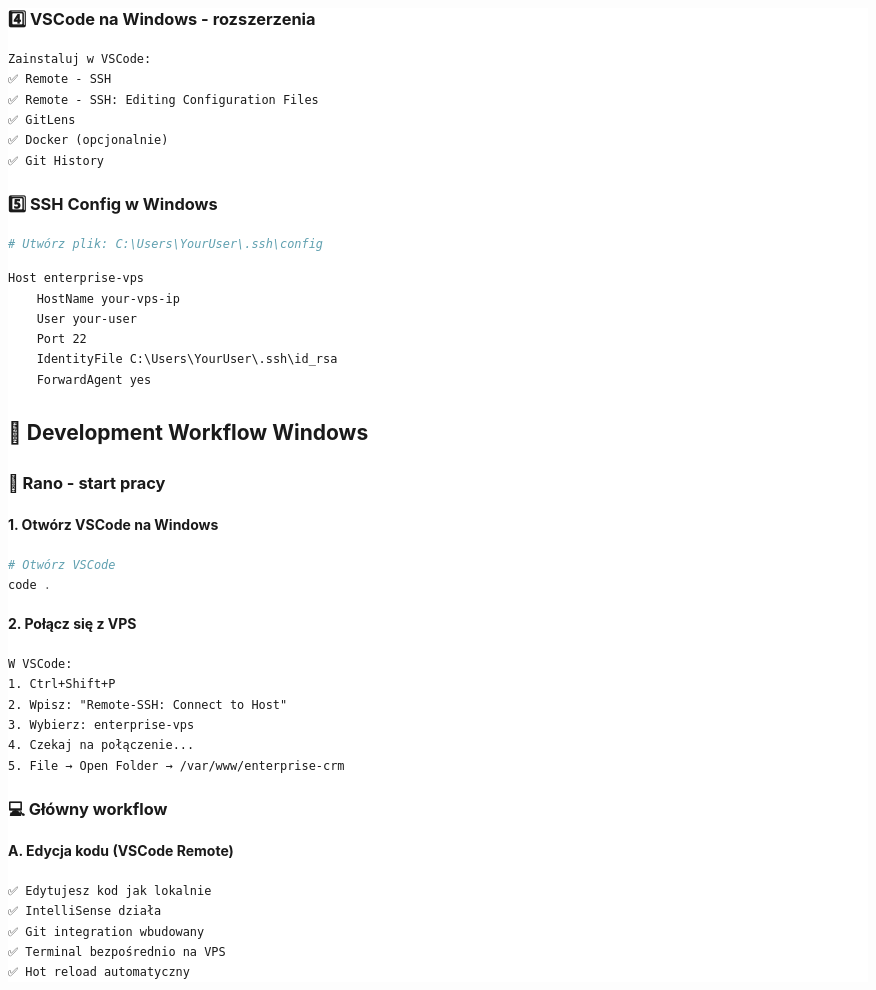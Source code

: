 ### 4️⃣ **VSCode na Windows - rozszerzenia**
```
Zainstaluj w VSCode:
✅ Remote - SSH
✅ Remote - SSH: Editing Configuration Files
✅ GitLens
✅ Docker (opcjonalnie)
✅ Git History
```

### 5️⃣ **SSH Config w Windows**
```powershell
# Utwórz plik: C:\Users\YourUser\.ssh\config
```

```
Host enterprise-vps
    HostName your-vps-ip
    User your-user
    Port 22
    IdentityFile C:\Users\YourUser\.ssh\id_rsa
    ForwardAgent yes
```

## 🔄 **Development Workflow Windows**

### **🌅 Rano - start pracy**

#### **1. Otwórz VSCode na Windows**
```powershell
# Otwórz VSCode
code .
```

#### **2. Połącz się z VPS**
```
W VSCode:
1. Ctrl+Shift+P
2. Wpisz: "Remote-SSH: Connect to Host"
3. Wybierz: enterprise-vps
4. Czekaj na połączenie...
5. File → Open Folder → /var/www/enterprise-crm
```

### **💻 Główny workflow**

#### **A. Edycja kodu (VSCode Remote)**
```
✅ Edytujesz kod jak lokalnie
✅ IntelliSense działa
✅ Git integration wbudowany
✅ Terminal bezpośrednio na VPS
✅ Hot reload automatyczny
```
